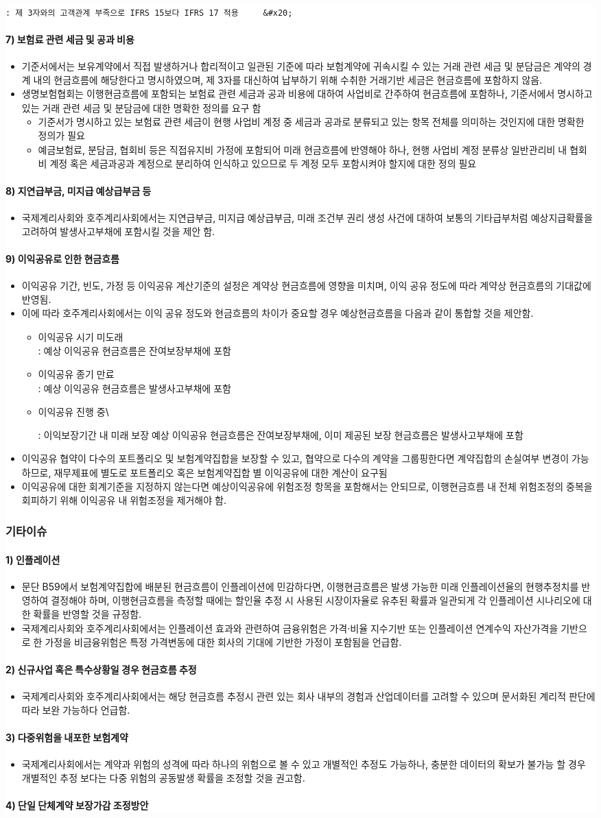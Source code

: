     : 제 3자와의 고객관계 부족으로 IFRS 15보다 IFRS 17 적용     &#x20;

#### 7)	보험료 관련 세금 및 공과 비용&#xD;

* 기준서에서는 보유계약에서 직접 발생하거나 합리적이고 일관된 기준에 따라 보험계약에 귀속시킬 수 있는 거래 관련 세금 및 분담금은 계약의 경계 내의 현금흐름에 해당한다고 명시하였으며, 제 3자를 대신하여 납부하기 위해 수취한 거래기반 세금은 현금흐름에 포함하지 않음.
* 생명보험협회는 이행현금흐름에 포함되는 보험료 관련 세금과 공과 비용에 대하여 사업비로 간주하여 현금흐름에 포함하나, 기준서에서 명시하고 있는 거래 관련 세금 및 분담금에 대한 명확한 정의를 요구 함 &#x20;
  * 기준서가 명시하고 있는 보험료 관련 세금이 현행 사업비 계정 중 세금과 공과로 분류되고 있는 항목 전체를 의미하는 것인지에 대한 명확한 정의가 필요 &#x20;
  * 예금보험료, 분담금, 협회비 등은 직접유지비 가정에 포함되어 미래 현금흐름에 반영해야 하나, 현행 사업비 계정 분류상 일반관리비 내 협회비 계정 혹은 세금과공과 계정으로 분리하여 인식하고 있으므로 두 계정 모두 포함시켜야 할지에 대한 정의 필요&#x20;

#### 8)	지연급부금, 미지급 예상급부금 등

* 국제계리사회와 호주계리사회에서는 지연급부금, 미지급 예상급부금, 미래 조건부 권리 생성 사건에 대하여 보통의 기타급부처럼 예상지급확률을 고려하여 발생사고부채에 포함시킬 것을 제안 함.   &#x20;


#### 9)	이익공유로 인한 현금흐름 &#xD;

* 이익공유 기간, 빈도, 가정 등 이익공유 계산기준의 설정은 계약상 현금흐름에 영향을 미치며, 이익 공유 정도에 따라 계약상 현금흐름의 기대값에 반영됨.&#x20;
* 이에 따라 호주계리사회에서는 이익 공유 정도와 현금흐름의 차이가 중요할 경우 예상현금흐름을 다음과 같이 통합할 것을 제안함.
  * 이익공유 시기 미도래\
    : 예상 이익공유 현금흐름은 잔여보장부채에 포함
  * 이익공유 종기 만료\
    : 예상 이익공유 현금흐름은 발생사고부채에 포함
  * 이익공유 진행 중\

    : 이익보장기간 내 미래 보장 예상 이익공유 현금흐름은 잔여보장부채에, 이미 제공된 보장 현금흐름은 발생사고부채에 포함  &#x20;
* 이익공유 협약이 다수의 포트폴리오 및 보험계약집합을 보장할 수 있고, 협약으로 다수의 계약을 그룹핑한다면 계약집합의 손실여부 변경이 가능하므로, 재무제표에 별도로 포트폴리오 혹은 보험계약집합 별 이익공유에 대한 계산이 요구됨&#x20;
* 이익공유에 대한 회계기준을 지정하지 않는다면 예상이익공유에 위험조정 항목을 포함해서는 안되므로, 이행현금흐름 내 전체 위험조정의 중복을 회피하기 위해 이익공유 내 위험조정을 제거해야 함.

### 기타이슈

#### 1)	인플레이션&#xD;

* 문단 B59에서 보험계약집합에 배분된 현금흐름이 인플레이션에 민감하다면, 이행현금흐름은 발생 가능한 미래 인플레이션율의 현행추정치를 반영하여 결정해야 하며, 이행현금흐름을 측정할 때에는 할인율 추정 시 사용된 시장이자율로 유추된 확률과 일관되게 각 인플레이션 시나리오에 대한 확률을 반영할 것을 규정함.
* 국제계리사회와 호주계리사회에서는 인플레이션 효과와 관련하여 금융위험은 가격·비율 지수기반 또는 인플레이션 연계수익 자산가격을 기반으로 한 가정을 비금융위험은 특정 가격변동에 대한 회사의 기대에 기반한 가정이 포함됨을 언급함.&#x20;

#### 2)	신규사업 혹은 특수상황일 경우 현금흐름 추정 &#xD;

* 국제계리사회와 호주계리사회에서는 해당 현금흐름 추정시 관련 있는 회사 내부의 경험과 산업데이터를 고려할 수 있으며 문서화된 계리적 판단에 따라 보완 가능하다 언급함.&#x20;

#### 3)	다중위험을 내포한 보험계약&#xD;

* 국제계리사회에서는 계약과 위험의 성격에 따라 하나의 위험으로 볼 수 있고 개별적인 추정도 가능하나, 충분한 데이터의 확보가 불가능 할 경우 개별적인 추정 보다는 다중 위험의 공동발생 확률을 조정할 것을 권고함.

#### 4)	단일 단체계약 보장가감 조정방안 &#xD;
